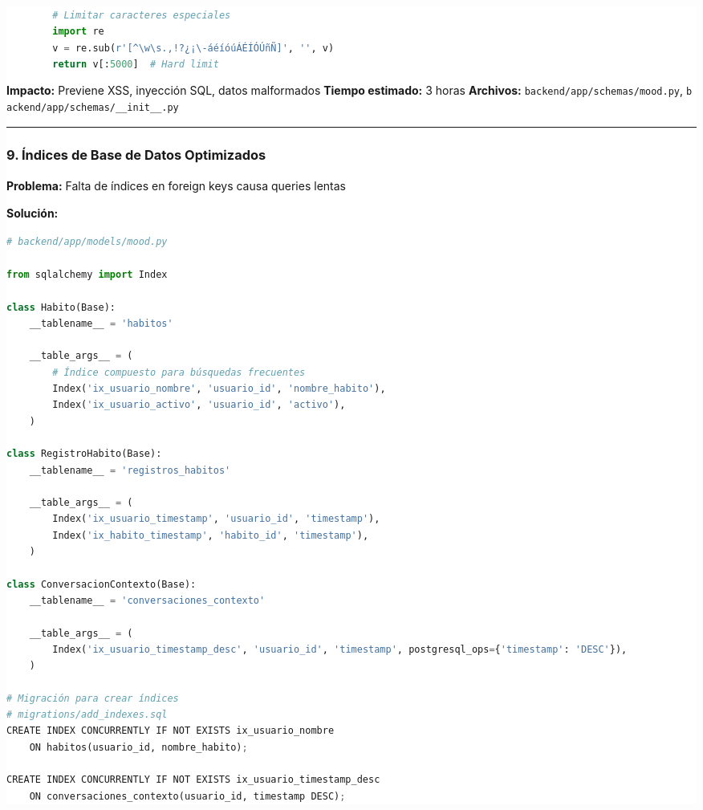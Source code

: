 ```python
        # Limitar caracteres especiales
        import re
        v = re.sub(r'[^\w\s.,!?¿¡\-áéíóúÁÉÍÓÚñÑ]', '', v)
        return v[:5000]  # Hard limit
```

**Impacto:** Previene XSS, inyección SQL, datos malformados
**Tiempo estimado:** 3 horas
**Archivos:** `backend/app/schemas/mood.py`, `backend/app/schemas/__init__.py`

---

### 9. Índices de Base de Datos Optimizados

**Problema:** Falta de índices en foreign keys causa queries lentas

**Solución:**
```python
# backend/app/models/mood.py

from sqlalchemy import Index

class Habito(Base):
    __tablename__ = 'habitos'

    __table_args__ = (
        # Índice compuesto para búsquedas frecuentes
        Index('ix_usuario_nombre', 'usuario_id', 'nombre_habito'),
        Index('ix_usuario_activo', 'usuario_id', 'activo'),
    )

class RegistroHabito(Base):
    __tablename__ = 'registros_habitos'

    __table_args__ = (
        Index('ix_usuario_timestamp', 'usuario_id', 'timestamp'),
        Index('ix_habito_timestamp', 'habito_id', 'timestamp'),
    )

class ConversacionContexto(Base):
    __tablename__ = 'conversaciones_contexto'

    __table_args__ = (
        Index('ix_usuario_timestamp_desc', 'usuario_id', 'timestamp', postgresql_ops={'timestamp': 'DESC'}),
    )

# Migración para crear índices
# migrations/add_indexes.sql
CREATE INDEX CONCURRENTLY IF NOT EXISTS ix_usuario_nombre
    ON habitos(usuario_id, nombre_habito);

CREATE INDEX CONCURRENTLY IF NOT EXISTS ix_usuario_timestamp_desc
    ON conversaciones_contexto(usuario_id, timestamp DESC);
```
